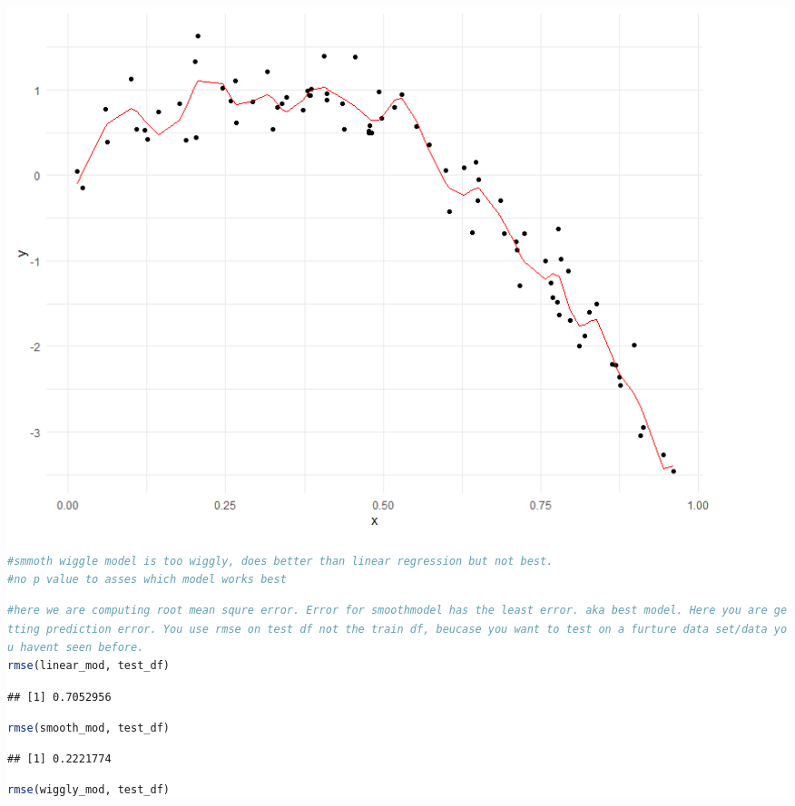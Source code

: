 <img src="Cross-Validation_files/figure-gfm/unnamed-chunk-4-3.png" width="90%" />

``` r
#smmoth wiggle model is too wiggly, does better than linear regression but not best. 
#no p value to asses which model works best 
```

``` r
#here we are computing root mean squre error. Error for smoothmodel has the least error. aka best model. Here you are getting prediction error. You use rmse on test df not the train df, beucase you want to test on a furture data set/data you havent seen before. 
rmse(linear_mod, test_df)
```

    ## [1] 0.7052956

``` r
rmse(smooth_mod, test_df)
```

    ## [1] 0.2221774

``` r
rmse(wiggly_mod, test_df)
```
